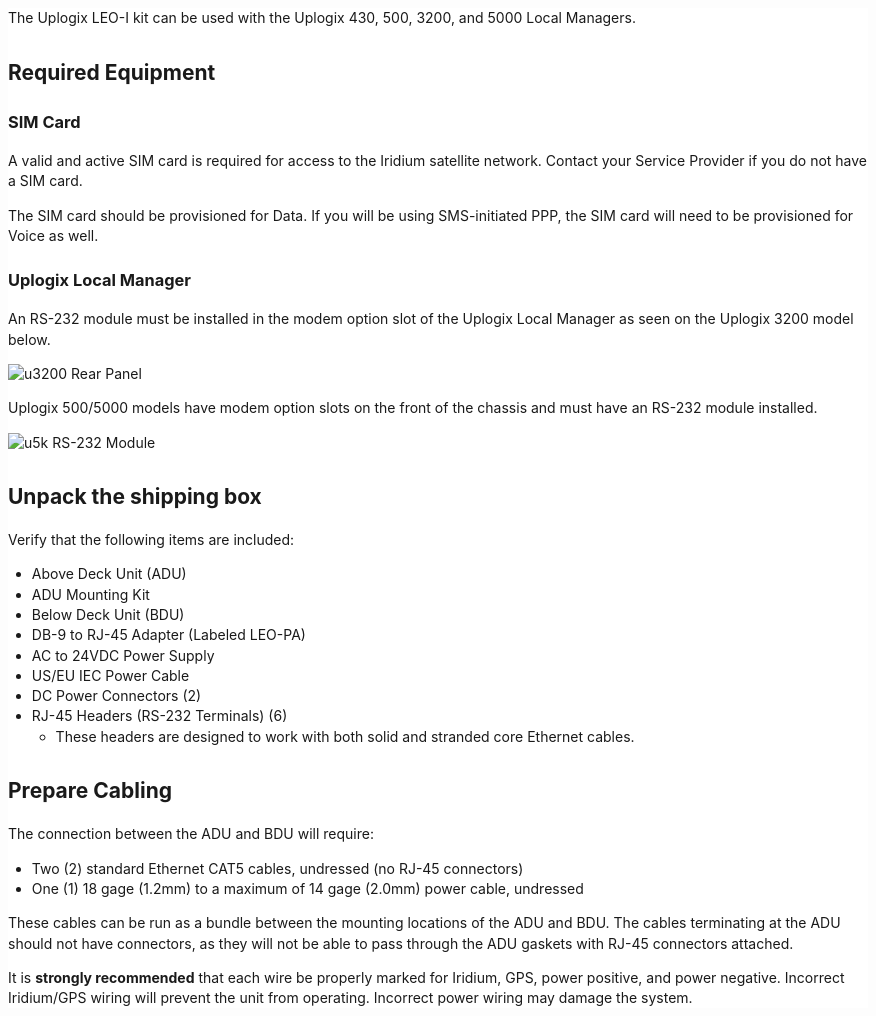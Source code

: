 The Uplogix LEO-I kit can be used with the Uplogix 430, 500, 3200, and 5000 Local Managers.

## Required Equipment

### SIM Card

A valid and active SIM card is required for access to the Iridium satellite network. Contact your Service Provider if you do not have a SIM card.

The SIM card should be provisioned for Data. If you will be using SMS-initiated PPP, the SIM card will need to be provisioned for Voice as well.

### Uplogix Local Manager

An RS-232 module must be installed in the modem option slot of the Uplogix Local Manager as seen on the Uplogix 3200 model below.

![u3200 Rear Panel](http://uplogix.com/support/docs/img/hawk/image004.png)
 
Uplogix 500/5000 models have modem option slots on the front of the chassis and must have an RS-232 module installed.

![u5k RS-232 Module](http://uplogix.com/support/docs/img/hawk/image005.png)
 
## Unpack the shipping box

Verify that the following items are included:

* Above Deck Unit (ADU)
* ADU Mounting Kit
* Below Deck Unit (BDU)
* DB-9 to RJ-45 Adapter (Labeled LEO-PA)
* AC to 24VDC Power Supply
* US/EU IEC Power Cable
* DC Power Connectors (2)
* RJ-45 Headers (RS-232 Terminals) (6)
	* These headers are designed to work with both solid and stranded core Ethernet cables.

## Prepare Cabling

The connection between the ADU and BDU will require:

* Two (2) standard Ethernet CAT5 cables, undressed (no RJ-45 connectors)
* One (1)  18 gage (1.2mm) to a maximum of 14 gage (2.0mm) power cable, undressed

These cables can be run as a bundle between the mounting locations of the ADU and BDU. The cables terminating at the ADU should not have connectors, as they will not be able to pass through the ADU gaskets with RJ-45 connectors attached.

It is **strongly recommended** that each wire be properly marked for Iridium, GPS, power positive, and power negative. Incorrect Iridium/GPS wiring will prevent the unit from operating. Incorrect power wiring may damage the system.
